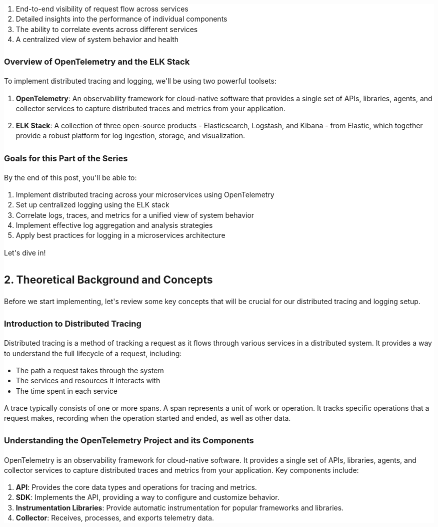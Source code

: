 1. End-to-end visibility of request flow across services
2. Detailed insights into the performance of individual components
3. The ability to correlate events across different services
4. A centralized view of system behavior and health

### Overview of OpenTelemetry and the ELK Stack

To implement distributed tracing and logging, we'll be using two powerful toolsets:

1. **OpenTelemetry**: An observability framework for cloud-native software that provides a single set of APIs, libraries, agents, and collector services to capture distributed traces and metrics from your application.

2. **ELK Stack**: A collection of three open-source products - Elasticsearch, Logstash, and Kibana - from Elastic, which together provide a robust platform for log ingestion, storage, and visualization.

### Goals for this Part of the Series

By the end of this post, you'll be able to:

1. Implement distributed tracing across your microservices using OpenTelemetry
2. Set up centralized logging using the ELK stack
3. Correlate logs, traces, and metrics for a unified view of system behavior
4. Implement effective log aggregation and analysis strategies
5. Apply best practices for logging in a microservices architecture

Let's dive in!

## 2. Theoretical Background and Concepts

Before we start implementing, let's review some key concepts that will be crucial for our distributed tracing and logging setup.

### Introduction to Distributed Tracing

Distributed tracing is a method of tracking a request as it flows through various services in a distributed system. It provides a way to understand the full lifecycle of a request, including:

- The path a request takes through the system
- The services and resources it interacts with
- The time spent in each service

A trace typically consists of one or more spans. A span represents a unit of work or operation. It tracks specific operations that a request makes, recording when the operation started and ended, as well as other data.

### Understanding the OpenTelemetry Project and its Components

OpenTelemetry is an observability framework for cloud-native software. It provides a single set of APIs, libraries, agents, and collector services to capture distributed traces and metrics from your application. Key components include:

1. **API**: Provides the core data types and operations for tracing and metrics.
2. **SDK**: Implements the API, providing a way to configure and customize behavior.
3. **Instrumentation Libraries**: Provide automatic instrumentation for popular frameworks and libraries.
4. **Collector**: Receives, processes, and exports telemetry data.
